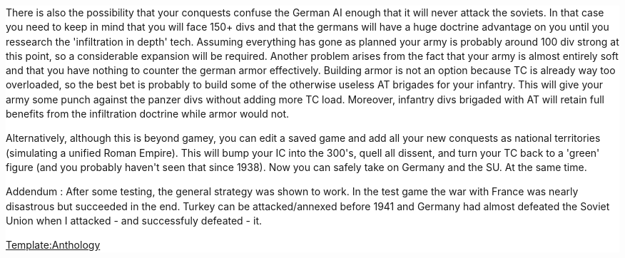 There is also the possibility that your conquests confuse the German AI
enough that it will never attack the soviets. In that case you need to
keep in mind that you will face 150+ divs and that the germans will have
a huge doctrine advantage on you until you ressearch the 'infiltration
in depth' tech. Assuming everything has gone as planned your army is
probably around 100 div strong at this point, so a considerable
expansion will be required. Another problem arises from the fact that
your army is almost entirely soft and that you have nothing to counter
the german armor effectively. Building armor is not an option because TC
is already way too overloaded, so the best bet is probably to build some
of the otherwise useless AT brigades for your infantry. This will give
your army some punch against the panzer divs without adding more TC
load. Moreover, infantry divs brigaded with AT will retain full benefits
from the infiltration doctrine while armor would not.

Alternatively, although this is beyond gamey, you can edit a saved game
and add all your new conquests as national territories (simulating a
unified Roman Empire). This will bump your IC into the 300's, quell all
dissent, and turn your TC back to a 'green' figure (and you probably
haven't seen that since 1938). Now you can safely take on Germany and
the SU. At the same time.

Addendum : After some testing, the general strategy was shown to work.
In the test game the war with France was nearly disastrous but succeeded
in the end. Turkey can be attacked/annexed before 1941 and Germany had
almost defeated the Soviet Union when I attacked - and successfuly
defeated - it.

[Template:Anthology](/wiki/index.php?title=Template:Anthology&action=edit&redlink=1 "Template:Anthology (page does not exist)")
